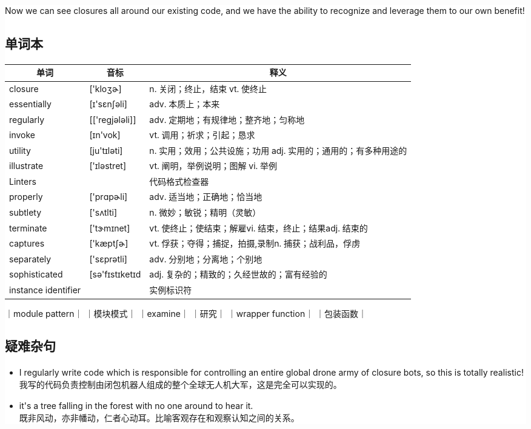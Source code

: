 Now we can see closures all around our existing code, and we have the ability to recognize and leverage them to our own benefit!


## 单词本
| 单词 | 音标 | 释义 |
|------|------|-----|
| closure | ['kloʒɚ] | n. 关闭；终止，结束  vt. 使终止 |
| essentially | [ɪ'sɛnʃəli] | adv. 本质上；本来 |
| regularly | [['reɡjələli]] | adv. 定期地；有规律地；整齐地；匀称地 |
| invoke | [ɪn'vok] | vt. 调用；祈求；引起；恳求 |
| utility | [ju'tɪləti] | n. 实用；效用；公共设施；功用 adj. 实用的；通用的；有多种用途的 |
| illustrate | ['ɪləstret] | vt. 阐明，举例说明；图解 vi. 举例 |
| Linters ||代码格式检查器|
| properly | ['prɑpɚli] | adv. 适当地；正确地；恰当地 |
| subtlety | ['sʌtlti] |n. 微妙；敏锐；精明（灵敏）|
|terminate | ['tɝmɪnet] | vt. 使终止；使结束；解雇vi. 结束，终止；结果adj. 结束的|
| captures | ['kæptʃɚ] | vt. 俘获；夺得；捕捉，拍摄,录制n. 捕获；战利品，俘虏 |
| separately | ['sɛprətli] | adv. 分别地；分离地；个别地 |
| sophisticated | [sə'fɪstɪketɪd | adj. 复杂的；精致的；久经世故的；富有经验的 |
|instance identifier| |实例标识符|
｜module pattern｜ ｜模块模式｜
｜examine｜ ｜研究｜
｜wrapper function｜ ｜包装函数｜

## 疑难杂句
* I regularly write code which is responsible for controlling an entire global drone army of closure bots, so this is totally realistic!                          
我写的代码负责控制由闭包机器人组成的整个全球无人机大军，这是完全可以实现的。

* it's a tree falling in the forest with no one around to hear it.                                                      
既非风动，亦非幡动，仁者心动耳。比喻客观存在和观察认知之间的关系。